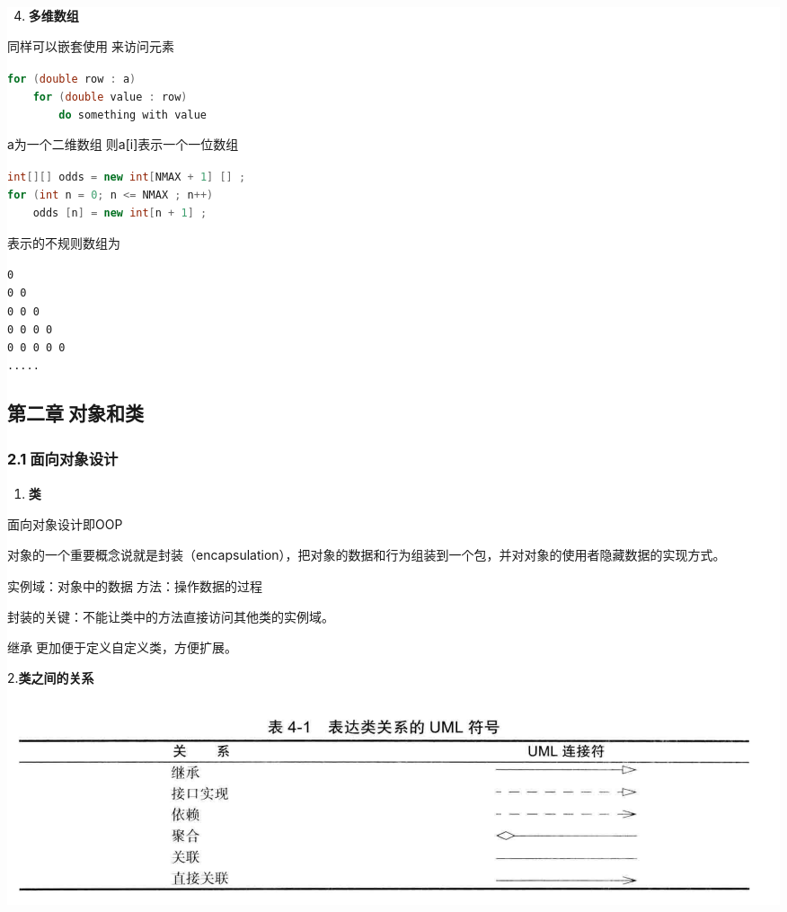 4. **多维数组**

同样可以嵌套使用 来访问元素

```java
for (double row : a)
	for (double value : row)
		do something with value
```

a为一个二维数组  则a[i]表示一个一位数组

```java
int[][] odds = new int[NMAX + 1] [] ;
for (int n = 0; n <= NMAX ; n++)
	odds [n] = new int[n + 1] ;
```

表示的不规则数组为

```text
0
0 0
0 0 0
0 0 0 0
0 0 0 0 0
.....
```

## 第二章 对象和类



### 2.1 面向对象设计

1. **类**

面向对象设计即OOP

对象的一个重要概念说就是封装（encapsulation），把对象的数据和行为组装到一个包，并对对象的使用者隐藏数据的实现方式。

实例域：对象中的数据     方法：操作数据的过程

封装的关键：不能让类中的方法直接访问其他类的实例域。

继承 更加便于定义自定义类，方便扩展。

2.**类之间的关系**

![image-20201125212726997](image/image-20201125212726997.png)
